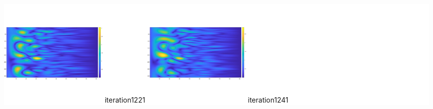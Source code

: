 <img src='https://github.com/RohitRadar/RCS-Reduction/blob/main/matlab/15x15/pics/iter1201.jpg' width='200' height='200'>
iteration1221
<img src='https://github.com/RohitRadar/RCS-Reduction/blob/main/matlab/15x15/pics/iter1221.jpg' width='200' height='200'>
iteration1241